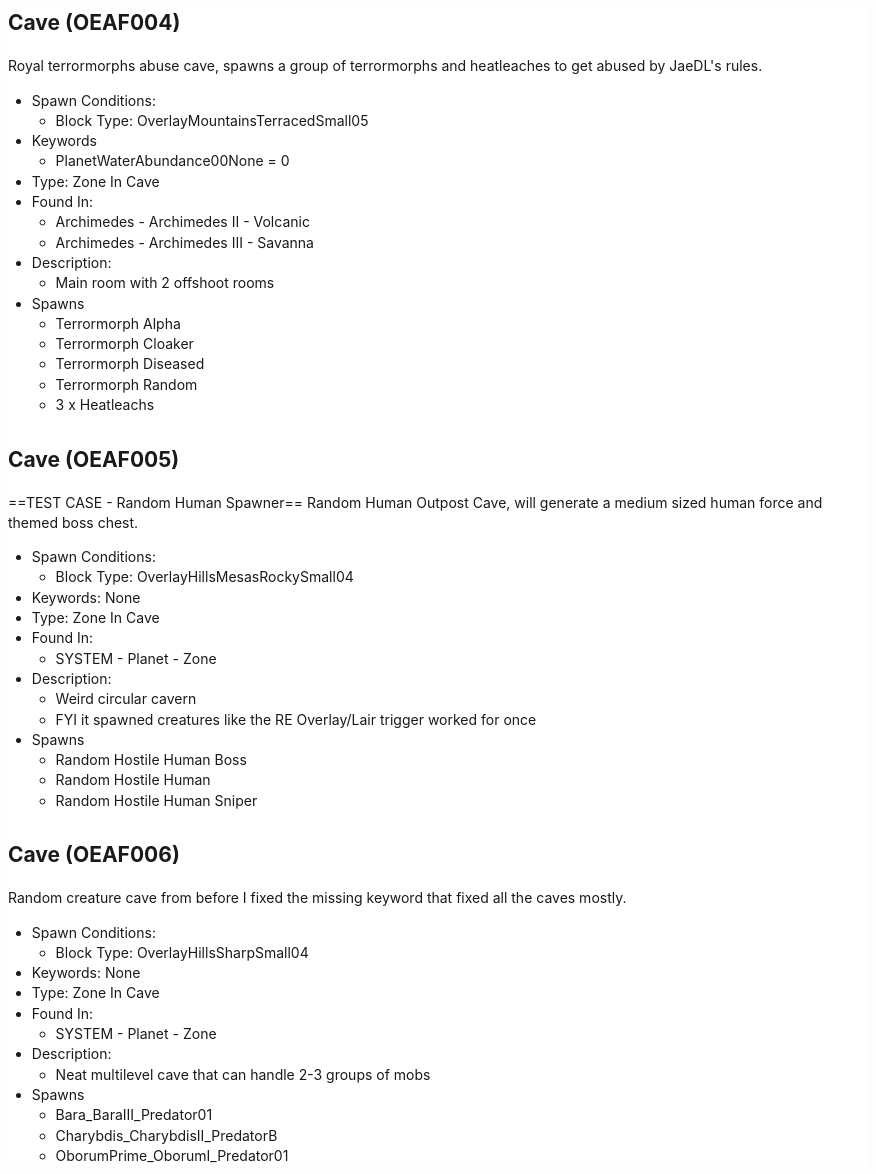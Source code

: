 ## Cave (OEAF004)
Royal terrormorphs abuse cave, spawns a group of terrormorphs and heatleaches to get abused by JaeDL's rules. 

- Spawn Conditions:
	- Block Type: OverlayMountainsTerracedSmall05
- Keywords
	- PlanetWaterAbundance00None = 0
- Type: Zone In Cave
- Found In:
	- Archimedes - Archimedes II - Volcanic
	- Archimedes - Archimedes III - Savanna
- Description:
	- Main room with 2 offshoot rooms
- Spawns
	- Terrormorph Alpha
	- Terrormorph Cloaker
	- Terrormorph Diseased
	- Terrormorph Random
	- 3 x Heatleachs

## Cave (OEAF005)
==TEST CASE - Random Human Spawner==
Random Human Outpost Cave, will generate a medium sized human force and themed boss chest.

- Spawn Conditions:
	- Block Type: OverlayHillsMesasRockySmall04
- Keywords: None
- Type: Zone In Cave
- Found In:
	- SYSTEM - Planet - Zone
- Description:
	- Weird circular cavern
	- FYI it spawned creatures like the RE Overlay/Lair trigger worked for once
- Spawns
	- Random Hostile Human Boss
	- Random Hostile Human
	- Random Hostile Human Sniper

## Cave (OEAF006)
Random creature cave from before I fixed the missing keyword that fixed all the caves mostly.

- Spawn Conditions:
	- Block Type: OverlayHillsSharpSmall04
- Keywords: None
- Type: Zone In Cave
- Found In:
	- SYSTEM - Planet - Zone
- Description:
	- Neat multilevel cave that can handle 2-3 groups of mobs
- Spawns
	- Bara_BaraIII_Predator01
	- Charybdis_CharybdisII_PredatorB
	- OborumPrime_OborumI_Predator01
